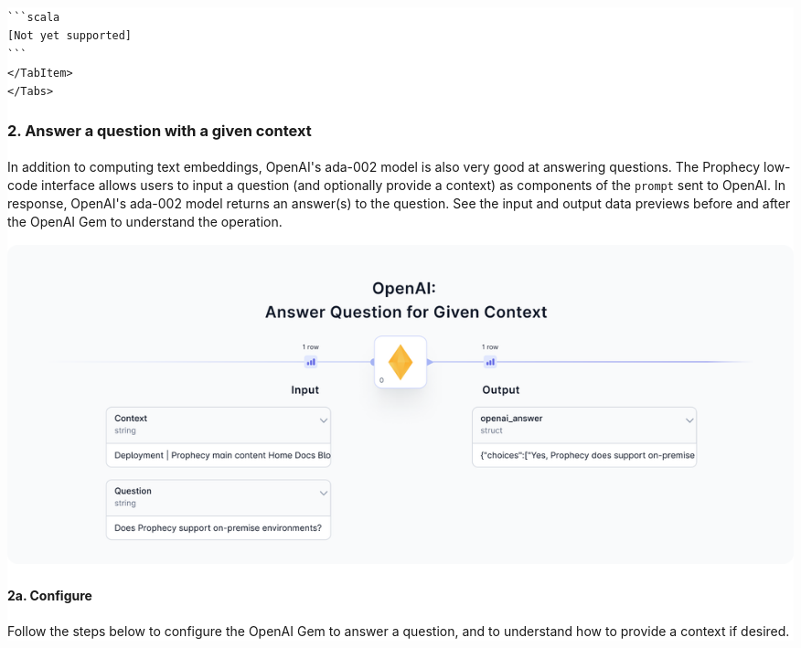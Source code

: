 ````mdx-code-block
```scala
[Not yet supported]
```
</TabItem>
</Tabs>

````

### 2. Answer a question with a given context

In addition to computing text embeddings, OpenAI's ada-002 model is also very good at answering questions. The Prophecy low-code interface allows users to input a question (and optionally provide a context) as components of the `prompt` sent to OpenAI. In response, OpenAI's ada-002 model returns an answer(s) to the question. See the input and output data previews before and after the OpenAI Gem to understand the operation.

![Overview of the Gem showing the input and output for answering a question](./img/openai-intro-answer-question-context.png)

#### 2a. Configure

Follow the steps below to configure the OpenAI Gem to answer a question, and to understand how to provide a context if desired.
